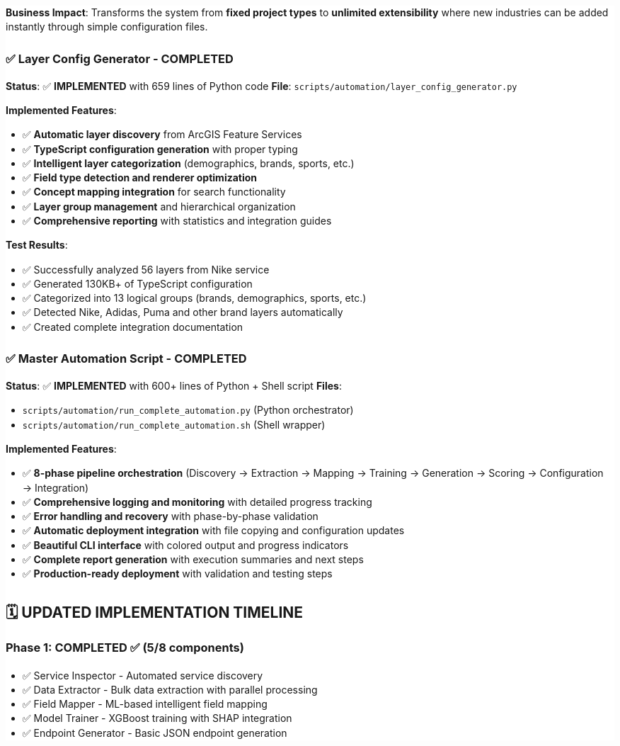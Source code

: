 **Business Impact**: Transforms the system from **fixed project types** to **unlimited extensibility** where new industries can be added instantly through simple configuration files.

### ✅ **Layer Config Generator** - COMPLETED

**Status**: ✅ **IMPLEMENTED** with 659 lines of Python code
**File**: `scripts/automation/layer_config_generator.py`

**Implemented Features**:

- ✅ **Automatic layer discovery** from ArcGIS Feature Services
- ✅ **TypeScript configuration generation** with proper typing
- ✅ **Intelligent layer categorization** (demographics, brands, sports, etc.)
- ✅ **Field type detection and renderer optimization**
- ✅ **Concept mapping integration** for search functionality
- ✅ **Layer group management** and hierarchical organization
- ✅ **Comprehensive reporting** with statistics and integration guides

**Test Results**:

- ✅ Successfully analyzed 56 layers from Nike service
- ✅ Generated 130KB+ of TypeScript configuration
- ✅ Categorized into 13 logical groups (brands, demographics, sports, etc.)
- ✅ Detected Nike, Adidas, Puma and other brand layers automatically
- ✅ Created complete integration documentation

### ✅ **Master Automation Script** - COMPLETED

**Status**: ✅ **IMPLEMENTED** with 600+ lines of Python + Shell script
**Files**:

- `scripts/automation/run_complete_automation.py` (Python orchestrator)
- `scripts/automation/run_complete_automation.sh` (Shell wrapper)

**Implemented Features**:

- ✅ **8-phase pipeline orchestration** (Discovery → Extraction → Mapping → Training → Generation → Scoring → Configuration → Integration)
- ✅ **Comprehensive logging and monitoring** with detailed progress tracking
- ✅ **Error handling and recovery** with phase-by-phase validation
- ✅ **Automatic deployment integration** with file copying and configuration updates
- ✅ **Beautiful CLI interface** with colored output and progress indicators
- ✅ **Complete report generation** with execution summaries and next steps
- ✅ **Production-ready deployment** with validation and testing steps

## 🗓️ **UPDATED IMPLEMENTATION TIMELINE**

### Phase 1: COMPLETED ✅ (5/8 components)

- ✅ Service Inspector - Automated service discovery  
- ✅ Data Extractor - Bulk data extraction with parallel processing
- ✅ Field Mapper - ML-based intelligent field mapping
- ✅ Model Trainer - XGBoost training with SHAP integration
- ✅ Endpoint Generator - Basic JSON endpoint generation
